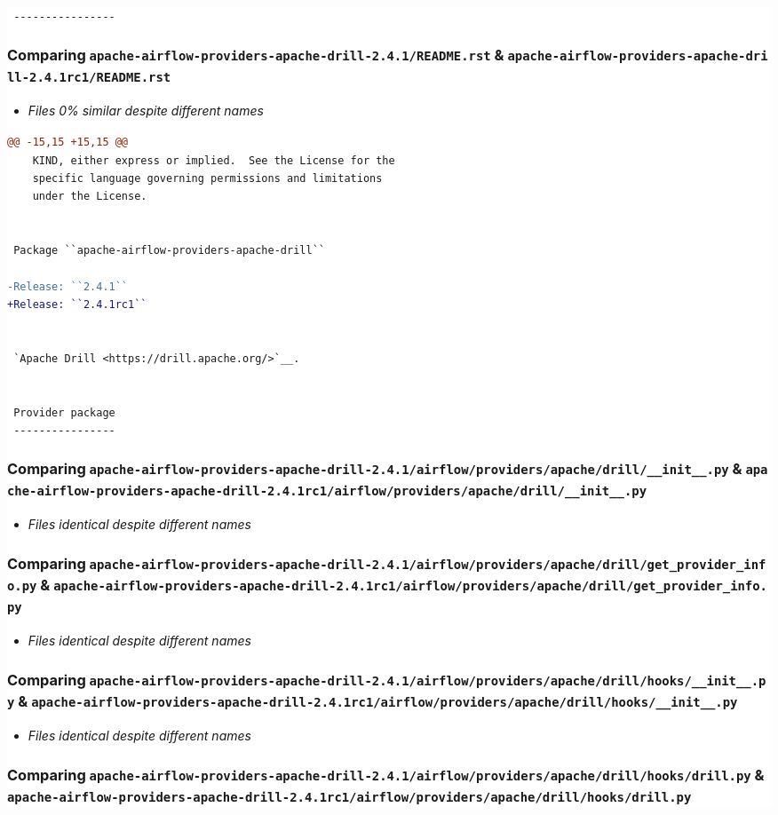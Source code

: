 ```diff
 ----------------
```

### Comparing `apache-airflow-providers-apache-drill-2.4.1/README.rst` & `apache-airflow-providers-apache-drill-2.4.1rc1/README.rst`

 * *Files 0% similar despite different names*

```diff
@@ -15,15 +15,15 @@
    KIND, either express or implied.  See the License for the
    specific language governing permissions and limitations
    under the License.
 
 
 Package ``apache-airflow-providers-apache-drill``
 
-Release: ``2.4.1``
+Release: ``2.4.1rc1``
 
 
 `Apache Drill <https://drill.apache.org/>`__.
 
 
 Provider package
 ----------------
```

### Comparing `apache-airflow-providers-apache-drill-2.4.1/airflow/providers/apache/drill/__init__.py` & `apache-airflow-providers-apache-drill-2.4.1rc1/airflow/providers/apache/drill/__init__.py`

 * *Files identical despite different names*

### Comparing `apache-airflow-providers-apache-drill-2.4.1/airflow/providers/apache/drill/get_provider_info.py` & `apache-airflow-providers-apache-drill-2.4.1rc1/airflow/providers/apache/drill/get_provider_info.py`

 * *Files identical despite different names*

### Comparing `apache-airflow-providers-apache-drill-2.4.1/airflow/providers/apache/drill/hooks/__init__.py` & `apache-airflow-providers-apache-drill-2.4.1rc1/airflow/providers/apache/drill/hooks/__init__.py`

 * *Files identical despite different names*

### Comparing `apache-airflow-providers-apache-drill-2.4.1/airflow/providers/apache/drill/hooks/drill.py` & `apache-airflow-providers-apache-drill-2.4.1rc1/airflow/providers/apache/drill/hooks/drill.py`
